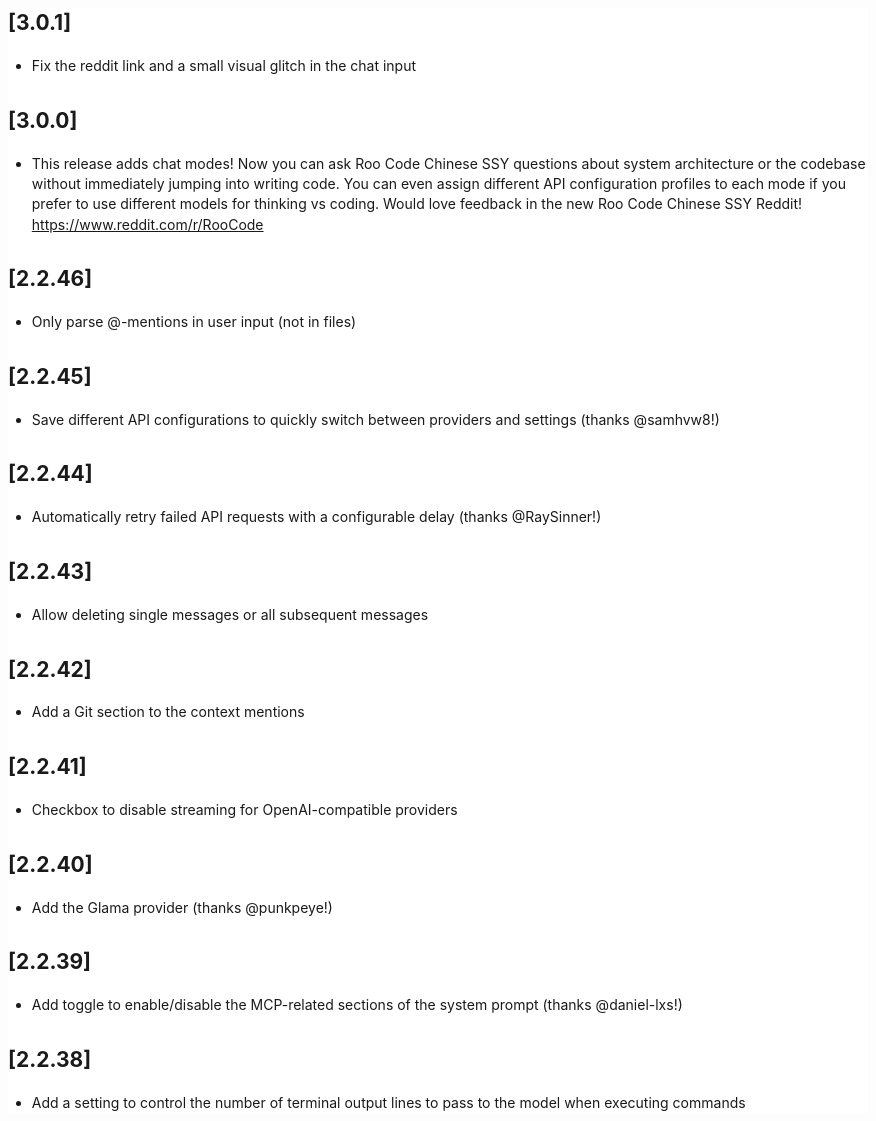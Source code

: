 ## [3.0.1]

- Fix the reddit link and a small visual glitch in the chat input

## [3.0.0]

- This release adds chat modes! Now you can ask Roo Code Chinese SSY questions about system architecture or the codebase without immediately jumping into writing code. You can even assign different API configuration profiles to each mode if you prefer to use different models for thinking vs coding. Would love feedback in the new Roo Code Chinese SSY Reddit! https://www.reddit.com/r/RooCode

## [2.2.46]

- Only parse @-mentions in user input (not in files)

## [2.2.45]

- Save different API configurations to quickly switch between providers and settings (thanks @samhvw8!)

## [2.2.44]

- Automatically retry failed API requests with a configurable delay (thanks @RaySinner!)

## [2.2.43]

- Allow deleting single messages or all subsequent messages

## [2.2.42]

- Add a Git section to the context mentions

## [2.2.41]

- Checkbox to disable streaming for OpenAI-compatible providers

## [2.2.40]

- Add the Glama provider (thanks @punkpeye!)

## [2.2.39]

- Add toggle to enable/disable the MCP-related sections of the system prompt (thanks @daniel-lxs!)

## [2.2.38]

- Add a setting to control the number of terminal output lines to pass to the model when executing commands
